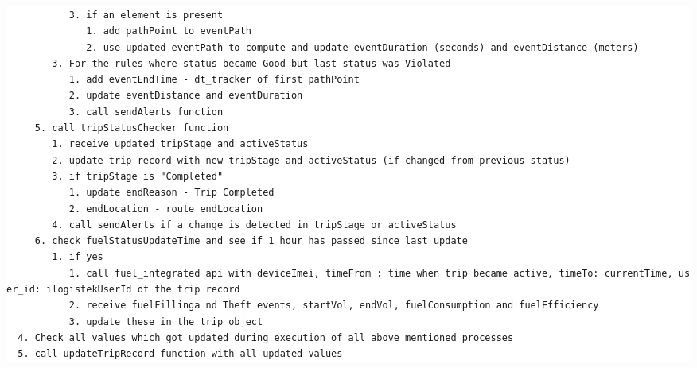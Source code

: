                3. if an element is present 
                  1. add pathPoint to eventPath
                  2. use updated eventPath to compute and update eventDuration (seconds) and eventDistance (meters)
            3. For the rules where status became Good but last status was Violated
               1. add eventEndTime - dt_tracker of first pathPoint
               2. update eventDistance and eventDuration
               3. call sendAlerts function
         5. call tripStatusChecker function
            1. receive updated tripStage and activeStatus
            2. update trip record with new tripStage and activeStatus (if changed from previous status)
            3. if tripStage is "Completed"
               1. update endReason - Trip Completed
               2. endLocation - route endLocation
            4. call sendAlerts if a change is detected in tripStage or activeStatus
         6. check fuelStatusUpdateTime and see if 1 hour has passed since last update
            1. if yes
               1. call fuel_integrated api with deviceImei, timeFrom : time when trip became active, timeTo: currentTime, user_id: ilogistekUserId of the trip record
               2. receive fuelFillinga nd Theft events, startVol, endVol, fuelConsumption and fuelEfficiency
               3. update these in the trip object
      4. Check all values which got updated during execution of all above mentioned processes
      5. call updateTripRecord function with all updated values